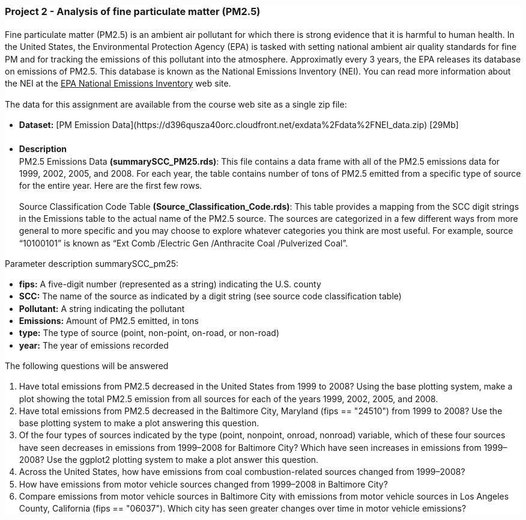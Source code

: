 
<h3><a name = "Project2">Project 2 - Analysis of fine particulate matter (PM2.5)</a></h3>

Fine particulate matter (PM2.5) is an ambient air pollutant for which there is strong evidence that it is harmful to human health. In the United States, 
the Environmental Protection Agency (EPA) is tasked with setting national ambient air quality standards for fine PM and for tracking the emissions of 
this pollutant into the atmosphere. Approximatly every 3 years, the EPA releases its database on emissions of PM2.5. This database is known as the 
National Emissions Inventory (NEI). You can read more information about the NEI at the [EPA National Emissions Inventory](http://www.epa.gov/ttn/chief/eiinformation.html) web site.

The data for this assignment are available from the course web site as a single zip file:<br>
<ul>
  <li><b>Dataset:</b> [PM Emission Data](https://d396qusza40orc.cloudfront.net/exdata%2Fdata%2FNEI_data.zip) [29Mb]</li><br>
  <li><b>Description</b></li>
  PM2.5 Emissions Data <b>(summarySCC_PM25.rds)</b>: This file contains a data frame with all of the PM2.5 emissions data for 1999, 2002, 2005, and 2008. 
  For each year, the table contains number of tons of PM2.5 emitted from a specific type of source for the entire year. Here are the first few rows.<br>

  Source Classification Code Table <b>(Source_Classification_Code.rds)</b>: This table provides a mapping from the SCC digit strings in the Emissions table to 
  the actual name of the PM2.5 source. The sources are categorized in a few different ways from more general to more specific and you may choose to explore whatever 
  categories you think are most useful. For example, source “10100101” is known as “Ext Comb /Electric Gen /Anthracite Coal /Pulverized Coal”.

</ul>

Parameter description summarySCC_pm25:
<ul>
<li><b>fips:</b> A five-digit number (represented as a string) indicating the U.S. county
<li><b>SCC:</b> The name of the source as indicated by a digit string (see source code classification table)
<li><b>Pollutant:</b> A string indicating the pollutant
<li><b>Emissions:</b> Amount of PM2.5 emitted, in tons
<li><b>type:</b> The type of source (point, non-point, on-road, or non-road)
<li><b>year:</b> The year of emissions recorded
</ul>

The following questions will be answered
<ol>
<li>Have total emissions from PM2.5 decreased in the United States from 1999 to 2008? Using the base plotting system, make a plot showing the total PM2.5 emission from all sources for each of the years 1999, 2002, 2005, and 2008.</li>
<li>Have total emissions from PM2.5 decreased in the Baltimore City, Maryland (fips == "24510") from 1999 to 2008? Use the base plotting system to make a plot answering this question.</li>
<li>Of the four types of sources indicated by the type (point, nonpoint, onroad, nonroad) variable, which of these four sources have seen decreases in emissions from 1999–2008 for Baltimore City? Which have seen increases in emissions from 1999–2008? Use the ggplot2 plotting system to make a plot answer this question.</li>
<li>Across the United States, how have emissions from coal combustion-related sources changed from 1999–2008?</li>
<li>How have emissions from motor vehicle sources changed from 1999–2008 in Baltimore City?</li>
<li>Compare emissions from motor vehicle sources in Baltimore City with emissions from motor vehicle sources in Los Angeles County, California (fips == "06037"). Which city has seen greater changes over time in motor vehicle emissions?</li>
</ol>
